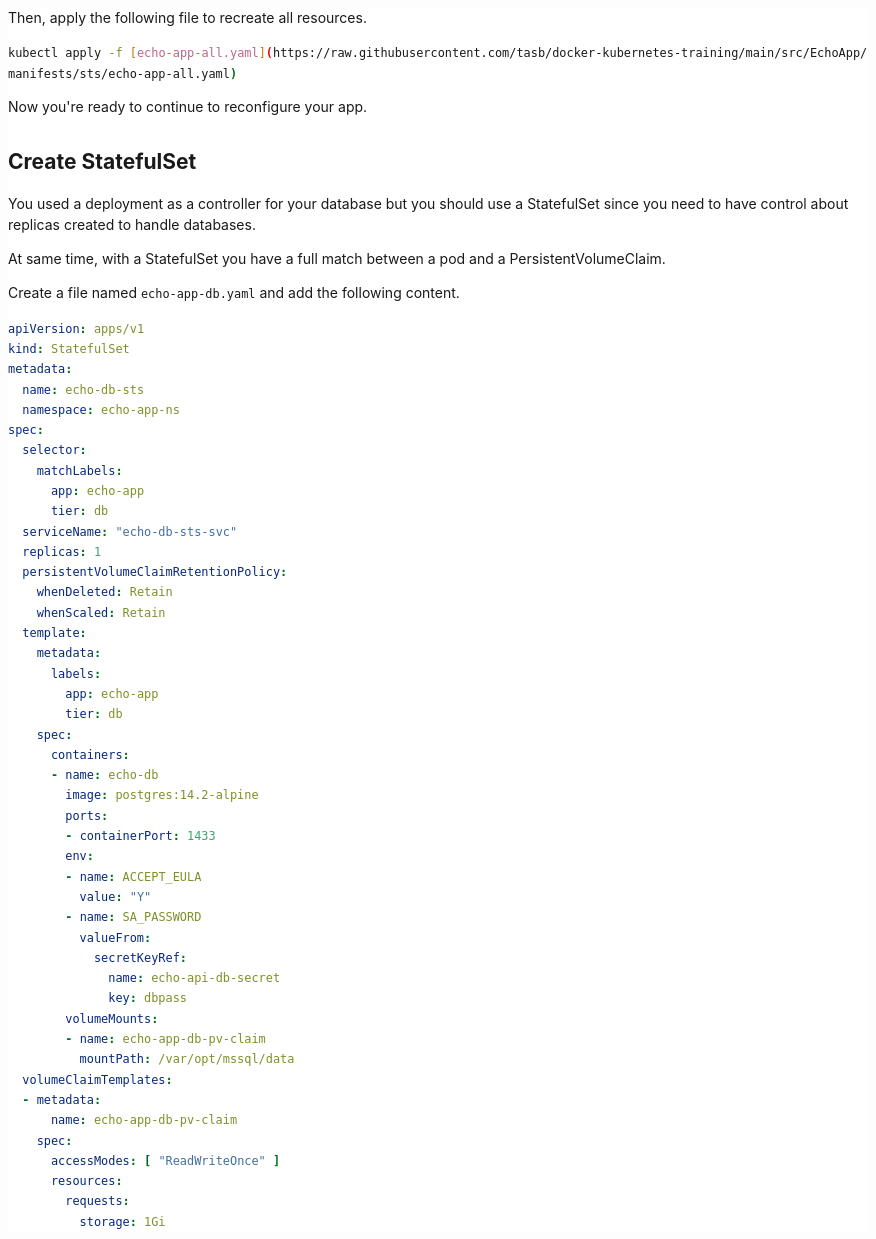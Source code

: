 Then, apply the following file to recreate all resources.

```bash
kubectl apply -f [echo-app-all.yaml](https://raw.githubusercontent.com/tasb/docker-kubernetes-training/main/src/EchoApp/manifests/sts/echo-app-all.yaml)
```

Now you're ready to continue to reconfigure your app.

## Create StatefulSet

You used a deployment as a controller for your database but you should use a StatefulSet since you need to have control about replicas created to handle databases.

At same time, with a StatefulSet you have a full match between a pod and a PersistentVolumeClaim.

Create a file named `echo-app-db.yaml` and add the following content.

```yaml
apiVersion: apps/v1
kind: StatefulSet
metadata:
  name: echo-db-sts
  namespace: echo-app-ns
spec:
  selector:
    matchLabels:
      app: echo-app
      tier: db
  serviceName: "echo-db-sts-svc"
  replicas: 1
  persistentVolumeClaimRetentionPolicy:
    whenDeleted: Retain
    whenScaled: Retain
  template:
    metadata:
      labels:
        app: echo-app
        tier: db
    spec:
      containers:
      - name: echo-db
        image: postgres:14.2-alpine
        ports:
        - containerPort: 1433
        env:
        - name: ACCEPT_EULA
          value: "Y"
        - name: SA_PASSWORD
          valueFrom:
            secretKeyRef:
              name: echo-api-db-secret
              key: dbpass
        volumeMounts:
        - name: echo-app-db-pv-claim
          mountPath: /var/opt/mssql/data
  volumeClaimTemplates:
  - metadata:
      name: echo-app-db-pv-claim
    spec:
      accessModes: [ "ReadWriteOnce" ]
      resources:
        requests:
          storage: 1Gi


```